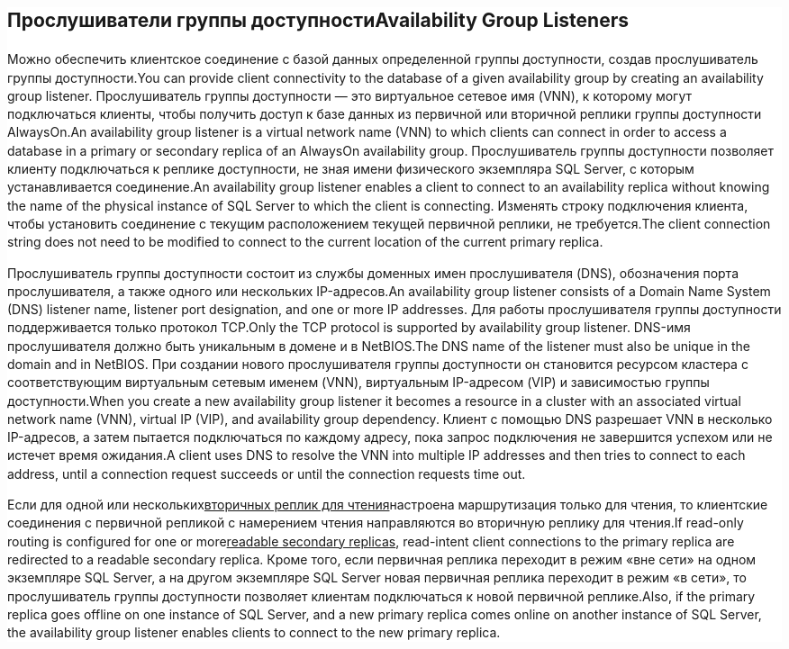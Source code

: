  
  
##  <a name="availability-group-listeners"></a><a name="AGlisteners"></a><span data-ttu-id="c4a85-106">Прослушиватели группы доступности</span><span class="sxs-lookup"><span data-stu-id="c4a85-106">Availability Group Listeners</span></span>  
 <span data-ttu-id="c4a85-107">Можно обеспечить клиентское соединение с базой данных определенной группы доступности, создав прослушиватель группы доступности.</span><span class="sxs-lookup"><span data-stu-id="c4a85-107">You can provide client connectivity to the database of a given availability group by creating an availability group listener.</span></span> <span data-ttu-id="c4a85-108">Прослушиватель группы доступности ― это виртуальное сетевое имя (VNN), к которому могут подключаться клиенты, чтобы получить доступ к базе данных из первичной или вторичной реплики группы доступности AlwaysOn.</span><span class="sxs-lookup"><span data-stu-id="c4a85-108">An availability group listener is a virtual network name (VNN) to which clients can connect in order to access a database in a primary or secondary replica of an AlwaysOn availability group.</span></span> <span data-ttu-id="c4a85-109">Прослушиватель группы доступности позволяет клиенту подключаться к реплике доступности, не зная имени физического экземпляра SQL Server, с которым устанавливается соединение.</span><span class="sxs-lookup"><span data-stu-id="c4a85-109">An availability group listener enables a client to connect to an availability replica without knowing the name of the physical instance of SQL Server to which the client is connecting.</span></span>  <span data-ttu-id="c4a85-110">Изменять строку подключения клиента, чтобы установить соединение с текущим расположением текущей первичной реплики, не требуется.</span><span class="sxs-lookup"><span data-stu-id="c4a85-110">The client connection string does not need to be modified to connect to the current location of the current primary replica.</span></span>  
  
 <span data-ttu-id="c4a85-111">Прослушиватель группы доступности состоит из службы доменных имен прослушивателя (DNS), обозначения порта прослушивателя, а также одного или нескольких IP-адресов.</span><span class="sxs-lookup"><span data-stu-id="c4a85-111">An availability group listener consists of a Domain Name System (DNS) listener name, listener port designation, and one or more IP addresses.</span></span> <span data-ttu-id="c4a85-112">Для работы прослушивателя группы доступности поддерживается только протокол TCP.</span><span class="sxs-lookup"><span data-stu-id="c4a85-112">Only the TCP protocol is supported by availability group listener.</span></span>  <span data-ttu-id="c4a85-113">DNS-имя прослушивателя должно быть уникальным в домене и в NetBIOS.</span><span class="sxs-lookup"><span data-stu-id="c4a85-113">The DNS name of the listener must also be unique in the domain and in NetBIOS.</span></span>  <span data-ttu-id="c4a85-114">При создании нового прослушивателя группы доступности он становится ресурсом кластера с соответствующим виртуальным сетевым именем (VNN), виртуальным IP-адресом (VIP) и зависимостью группы доступности.</span><span class="sxs-lookup"><span data-stu-id="c4a85-114">When you create a new availability group listener it becomes a resource in a cluster with an associated virtual network name (VNN), virtual IP (VIP), and availability group dependency.</span></span> <span data-ttu-id="c4a85-115">Клиент с помощью DNS разрешает VNN в несколько IP-адресов, а затем пытается подключаться по каждому адресу, пока запрос подключения не завершится успехом или не истечет время ожидания.</span><span class="sxs-lookup"><span data-stu-id="c4a85-115">A client uses DNS to resolve the VNN into multiple IP addresses and then tries to connect to each address, until a connection request succeeds or until the connection requests time out.</span></span>  
  
 <span data-ttu-id="c4a85-116">Если для одной или нескольких[вторичных реплик для чтения](availability-groups/windows/active-secondaries-readable-secondary-replicas-always-on-availability-groups.md)настроена маршрутизация только для чтения, то клиентские соединения с первичной репликой с намерением чтения направляются во вторичную реплику для чтения.</span><span class="sxs-lookup"><span data-stu-id="c4a85-116">If read-only routing is configured for one or more[readable secondary replicas](availability-groups/windows/active-secondaries-readable-secondary-replicas-always-on-availability-groups.md), read-intent client connections to the primary replica are redirected to a readable secondary replica.</span></span> <span data-ttu-id="c4a85-117">Кроме того, если первичная реплика переходит в режим «вне сети» на одном экземпляре SQL Server, а на другом экземпляре SQL Server новая первичная реплика переходит в режим «в сети», то прослушиватель группы доступности позволяет клиентам подключаться к новой первичной реплике.</span><span class="sxs-lookup"><span data-stu-id="c4a85-117">Also, if the primary replica goes offline on one instance of SQL Server, and a new primary replica comes online on another instance of SQL Server, the availability group listener enables clients to connect to the new primary replica.</span></span>  
  